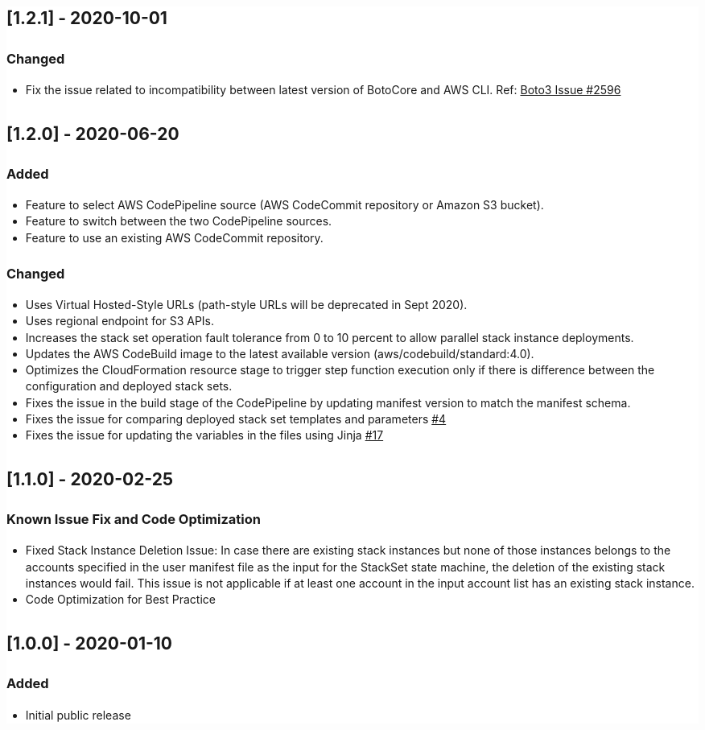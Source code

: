 ## [1.2.1] - 2020-10-01
### Changed
- Fix the issue related to incompatibility between latest version of BotoCore and AWS CLI. Ref: [Boto3 Issue #2596](https://github.com/boto/boto3/issues/2596)

## [1.2.0] - 2020-06-20
### Added
- Feature to select AWS CodePipeline source (AWS CodeCommit repository or Amazon S3 bucket).
- Feature to switch between the two CodePipeline sources.
- Feature to use an existing AWS CodeCommit repository.
### Changed
- Uses Virtual Hosted-Style URLs (path-style URLs will be deprecated in Sept 2020).
- Uses regional endpoint for S3 APIs.
- Increases the stack set operation fault tolerance from 0 to 10 percent to allow parallel stack instance deployments.
- Updates the AWS CodeBuild image to the latest available version (aws/codebuild/standard:4.0).
- Optimizes the CloudFormation resource stage to trigger step function execution only if there is difference between the configuration and deployed stack sets.
- Fixes the issue in the build stage of the CodePipeline by updating manifest version to match the manifest schema.
- Fixes the issue for comparing deployed stack set templates and parameters [#4](https://github.com/aws-solutions/aws-control-tower-customizations/issues/4)
- Fixes the issue for updating the variables in the files using Jinja [#17](https://github.com/aws-solutions/aws-control-tower-customizations/issues/17)

## [1.1.0] - 2020-02-25
### Known Issue Fix and Code Optimization
- Fixed Stack Instance Deletion Issue: In case there are existing stack instances but
none of those instances belongs to the accounts specified in the user manifest
file as the input for the StackSet state machine, the deletion of the existing
stack instances would fail. This issue is not applicable if at least one account
in the input account list has an existing stack instance.
- Code Optimization for Best Practice

## [1.0.0] - 2020-01-10
### Added
- Initial public release
